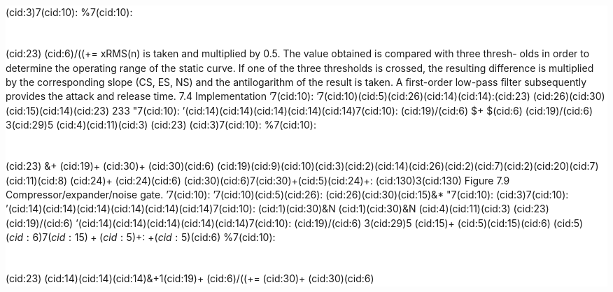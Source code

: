 (cid:3)7(cid:10):
%7(cid:10):
#
(cid:23)
(cid:6)/((+=
xRMS(n) is taken and multiplied by 0.5. The value obtained is compared with three thresh-
olds in order to determine the operating range of the static curve. If one of the three
thresholds is crossed, the resulting difference is multiplied by the corresponding slope
(CS, ES, NS) and the antilogarithm of the result is taken. A ﬁrst-order low-pass ﬁlter
subsequently provides the attack and release time.
7.4 Implementation
’7(cid:10):
’7(cid:10)(cid:5)(cid:26)(cid:14)(cid:14):(cid:23)
(cid:26)(cid:30)(cid:15)(cid:14)(cid:23)
233
"7(cid:10):
’(cid:14)(cid:14)(cid:14)(cid:14)(cid:14)7(cid:10):
(cid:19)/(cid:6)
$+
$(cid:6)
(cid:19)/(cid:6)
3(cid:29)5
(cid:4)(cid:11)(cid:3)
(cid:23)
(cid:3)7(cid:10):
%7(cid:10):
#
(cid:23)
&+
(cid:19)+
(cid:30)+
(cid:30)(cid:6)
(cid:19)(cid:9)(cid:10)(cid:3)(cid:2)(cid:14)(cid:26)(cid:2)(cid:7)(cid:2)(cid:20)(cid:7)(cid:11)(cid:8)
(cid:24)+
(cid:24)(cid:6)
(cid:30)(cid:6)7(cid:30)+(cid:5)(cid:24)+:
(cid:130)3(cid:130)
Figure 7.9 Compressor/expander/noise gate.
’7(cid:10):
’7(cid:10)(cid:5)(cid:26):
(cid:26)(cid:30)(cid:15)&*
"7(cid:10):
(cid:3)7(cid:10):
’(cid:14)(cid:14)(cid:14)(cid:14)(cid:14)(cid:14)7(cid:10):
(cid:1)(cid:30)&N
(cid:1)(cid:30)&N
(cid:4)(cid:11)(cid:3)
(cid:23)
(cid:19)/(cid:6)
’(cid:14)(cid:14)(cid:14)(cid:14)(cid:14)7(cid:10):
(cid:19)/(cid:6)
3(cid:29)5
(cid:15)+
(cid:5)(cid:15)(cid:6) (cid:5)$(cid:6)7(cid:15)+(cid:5)$+:
$+
(cid:5)$(cid:6)
%7(cid:10):
#
(cid:23)
(cid:14)(cid:14)(cid:14)&+1(cid:19)+
(cid:6)/((+=
(cid:30)+
(cid:30)(cid:6)